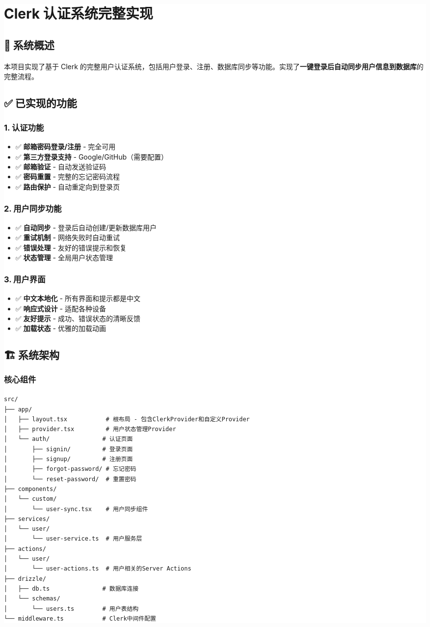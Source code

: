 # Clerk 认证系统完整实现

## 🎯 系统概述

本项目实现了基于 Clerk 的完整用户认证系统，包括用户登录、注册、数据库同步等功能。实现了**一键登录后自动同步用户信息到数据库**的完整流程。

## ✅ 已实现的功能

### 1. 认证功能
- ✅ **邮箱密码登录/注册** - 完全可用
- ✅ **第三方登录支持** - Google/GitHub（需要配置）
- ✅ **邮箱验证** - 自动发送验证码
- ✅ **密码重置** - 完整的忘记密码流程
- ✅ **路由保护** - 自动重定向到登录页

### 2. 用户同步功能
- ✅ **自动同步** - 登录后自动创建/更新数据库用户
- ✅ **重试机制** - 网络失败时自动重试
- ✅ **错误处理** - 友好的错误提示和恢复
- ✅ **状态管理** - 全局用户状态管理

### 3. 用户界面
- ✅ **中文本地化** - 所有界面和提示都是中文
- ✅ **响应式设计** - 适配各种设备
- ✅ **友好提示** - 成功、错误状态的清晰反馈
- ✅ **加载状态** - 优雅的加载动画

## 🏗️ 系统架构

### 核心组件

```
src/
├── app/
│   ├── layout.tsx           # 根布局 - 包含ClerkProvider和自定义Provider
│   ├── provider.tsx         # 用户状态管理Provider
│   └── auth/               # 认证页面
│       ├── signin/         # 登录页面
│       ├── signup/         # 注册页面
│       ├── forgot-password/ # 忘记密码
│       └── reset-password/  # 重置密码
├── components/
│   └── custom/
│       └── user-sync.tsx    # 用户同步组件
├── services/
│   └── user/
│       └── user-service.ts  # 用户服务层
├── actions/
│   └── user/
│       └── user-actions.ts  # 用户相关的Server Actions
├── drizzle/
│   ├── db.ts               # 数据库连接
│   └── schemas/
│       └── users.ts        # 用户表结构
└── middleware.ts           # Clerk中间件配置
```
